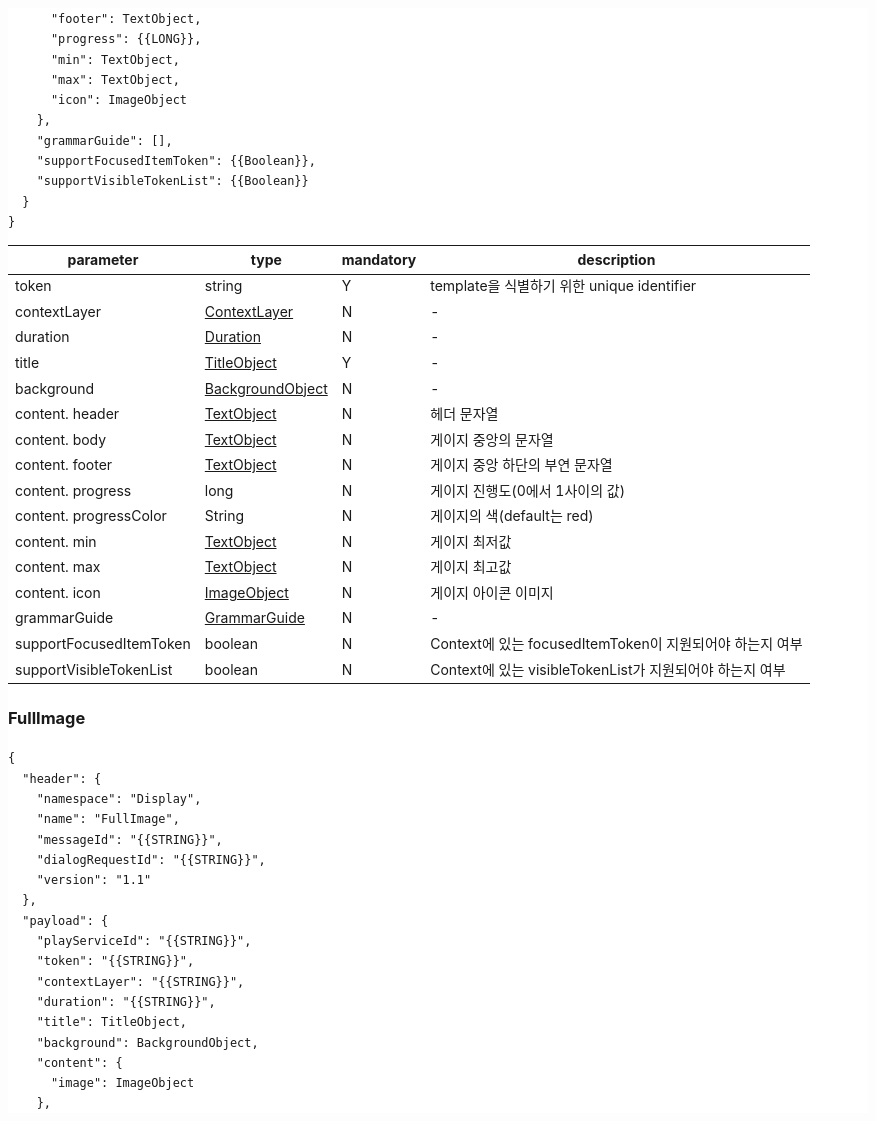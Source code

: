 ```
      "footer": TextObject,
      "progress": {{LONG}},
      "min": TextObject,
      "max": TextObject,
      "icon": ImageObject
    },
    "grammarGuide": [],
    "supportFocusedItemToken": {{Boolean}},
    "supportVisibleTokenList": {{Boolean}}
  }
}
```

| parameter               | type                                    | mandatory | description                                |
| ----------------------- | --------------------------------------- | --------- | ------------------------------------------ |
| token                   | string                                  | Y         | template을 식별하기 위한 unique identifier        |
| contextLayer            | [ContextLayer](./#contextlayer)         | N         | -                                          |
| duration                | [Duration](./#duration)                 | N         | -                                          |
| title                   | [TitleObject](./#titleobject)           | Y         | -                                          |
| background              | [BackgroundObject](./#backgroundobject) | N         | -                                          |
| content. header         | [TextObject](./#textobject)             | N         | 헤더 문자열                                     |
| content. body           | [TextObject](./#textobject)             | N         | 게이지 중앙의 문자열                                |
| content. footer         | [TextObject](./#textobject)             | N         | 게이지 중앙 하단의 부연 문자열                          |
| content. progress       | long                                    | N         | 게이지 진행도(0에서 1사이의 값)                        |
| content. progressColor  | String                                  | N         | 게이지의 색(default는 red)                       |
| content. min            | [TextObject](./#textobject)             | N         | 게이지 최저값                                    |
| content. max            | [TextObject](./#textobject)             | N         | 게이지 최고값                                    |
| content. icon           | [ImageObject](./#imageobject)           | N         | 게이지 아이콘 이미지                                |
| grammarGuide            | [GrammarGuide](./#grammarguide)         | N         | -                                          |
| supportFocusedItemToken | boolean                                 | N         | Context에 있는 focusedItemToken이 지원되어야 하는지 여부 |
| supportVisibleTokenList | boolean                                 | N         | Context에 있는 visibleTokenList가 지원되어야 하는지 여부 |

### FullImage

```
{
  "header": {
    "namespace": "Display",
    "name": "FullImage",
    "messageId": "{{STRING}}",
    "dialogRequestId": "{{STRING}}",
    "version": "1.1"
  },
  "payload": {
    "playServiceId": "{{STRING}}",
    "token": "{{STRING}}",
    "contextLayer": "{{STRING}}",
    "duration": "{{STRING}}",
    "title": TitleObject,
    "background": BackgroundObject,
    "content": {
      "image": ImageObject
    },
```